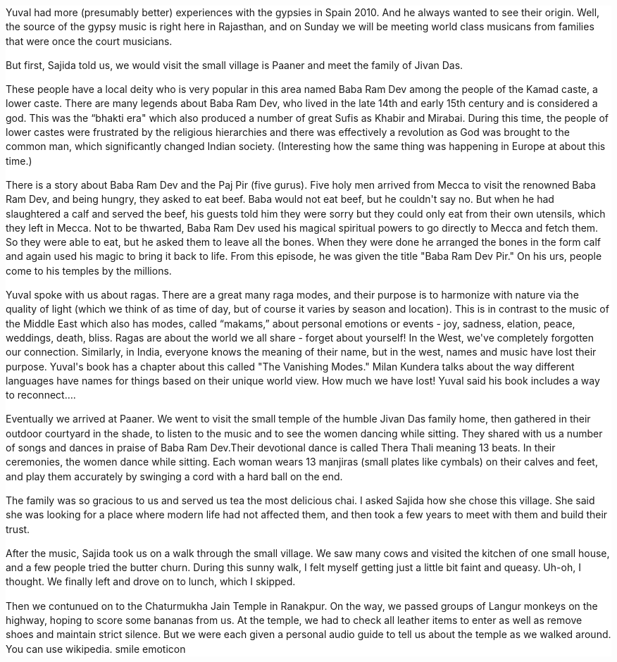 Yuval had more (presumably better) experiences with the gypsies in Spain 2010. And he always wanted to see their origin. Well, the source of the gypsy music is right here in Rajasthan, and on Sunday we will be meeting world class musicans from families that were once the court musicians.

But first, Sajida told us, we would visit the small village is Paaner and meet the family of Jivan Das.

These people have a local deity who is very popular in this area named Baba Ram Dev among the people of the Kamad caste, a lower caste. There are many legends about Baba Ram Dev, who lived in the late 14th and early 15th century and is considered a god. This was the “bhakti era" which also produced a number of great Sufis as Khabir and Mirabai. During this time, the people of lower castes were frustrated by the religious hierarchies and there was effectively a revolution as God was brought to the common man, which significantly changed Indian society. (Interesting how the same thing was happening in Europe at about this time.)

There is a story about Baba Ram Dev and the Paj Pir (five gurus). Five holy men arrived from Mecca to visit the renowned Baba Ram Dev, and being hungry, they asked to eat beef. Baba would not eat beef, but he couldn't say no. But when he had slaughtered a calf and served the beef, his guests told him they were sorry but they could only eat from their own utensils, which they left in Mecca. Not to be thwarted, Baba Ram Dev used his magical spiritual powers to go directly to Mecca and fetch them. So they were able to eat, but he asked them to leave all the bones. When they were done he arranged the bones in the form calf and again used his magic to bring it back to life. From this episode, he was given the title "Baba Ram Dev Pir." On his urs, people come to his temples by the millions.

Yuval spoke with us about ragas. There are a great many raga modes, and their purpose is to harmonize with nature via the quality of light (which we think of as time of day, but of course it varies by season and location). This is in contrast to the music of the Middle East which also has modes, called “makams,” about personal emotions or events - joy, sadness, elation, peace, weddings, death, bliss. Ragas are about the world we all share - forget about yourself! In the West, we've completely forgotten our connection. Similarly, in India, everyone knows the meaning of their name, but in the west, names and music have lost their purpose. Yuval's book has a chapter about this called "The Vanishing Modes." Milan Kundera talks about the way different languages have names for things based on their unique world view. How much we have lost! Yuval said his book includes a way to reconnect….

Eventually we arrived at Paaner. We went to visit the small temple of the humble Jivan Das family home, then gathered in their outdoor courtyard in the shade, to listen to the music and to see the women dancing while sitting. They shared with us a number of songs and dances in praise of Baba Ram Dev.Their devotional dance is called Thera Thali meaning 13 beats. In their ceremonies, the women dance while sitting. Each woman wears 13 manjiras (small plates like cymbals) on their calves and feet, and play them accurately by swinging a cord with a hard ball on the end.

The family was so gracious to us and served us tea the most delicious chai. I asked Sajida how she chose this village. She said she was looking for a place where modern life had not affected them, and then took a few years to meet with them and build their trust.

After the music, Sajida took us on a walk through the small village. We saw many cows and visited the kitchen of one small house, and a few people tried the butter churn. During this sunny walk, I felt myself getting just a little bit faint and queasy. Uh-oh, I thought. We finally left and drove on to lunch, which I skipped.

Then we contunued on to the Chaturmukha Jain Temple in Ranakpur. On the way, we passed groups of Langur monkeys on the highway, hoping to score some bananas from us. At the temple, we had to check all leather items to enter as well as remove shoes and maintain strict silence. But we were each given a personal audio guide to tell us about the temple as we walked around. You can use wikipedia. smile emoticon
